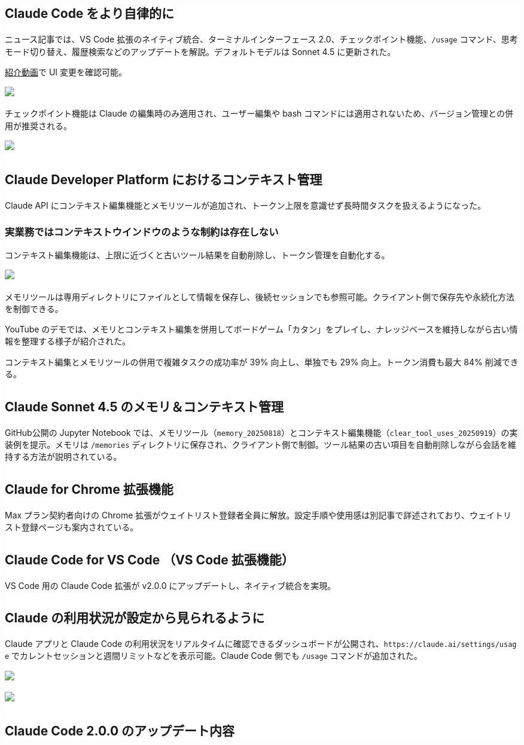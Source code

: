 ## Claude Code をより自律的に

ニュース記事では、VS Code 拡張のネイティブ統合、ターミナルインターフェース 2.0、チェックポイント機能、`/usage` コマンド、思考モード切り替え、履歴検索などのアップデートを解説。デフォルトモデルは Sonnet 4.5 に更新された。

[紹介動画](https://www.youtube.com/watch?v=IpFG_K-1xog)で UI 変更を確認可能。

![](https://storage.googleapis.com/zenn-user-upload/148f2e447b40-20250930.webp)

チェックポイント機能は Claude の編集時のみ適用され、ユーザー編集や bash コマンドには適用されないため、バージョン管理との併用が推奨される。

![](https://storage.googleapis.com/zenn-user-upload/adee0b0f53c3-20250930.png)

## Claude Developer Platform におけるコンテキスト管理

Claude API にコンテキスト編集機能とメモリツールが追加され、トークン上限を意識せず長時間タスクを扱えるようになった。

### 実業務ではコンテキストウインドウのような制約は存在しない

コンテキスト編集機能は、上限に近づくと古いツール結果を自動削除し、トークン管理を自動化する。

![](https://storage.googleapis.com/zenn-user-upload/09a4d105bb19-20250930.png)

メモリツールは専用ディレクトリにファイルとして情報を保存し、後続セッションでも参照可能。クライアント側で保存先や永続化方法を制御できる。

YouTube のデモでは、メモリとコンテキスト編集を併用してボードゲーム「カタン」をプレイし、ナレッジベースを維持しながら古い情報を整理する様子が紹介された。

コンテキスト編集とメモリツールの併用で複雑タスクの成功率が 39% 向上し、単独でも 29% 向上。トークン消費も最大 84% 削減できる。

## Claude Sonnet 4.5 のメモリ＆コンテキスト管理

GitHub公開の Jupyter Notebook では、メモリツール（`memory_20250818`）とコンテキスト編集機能（`clear_tool_uses_20250919`）の実装例を提示。メモリは `/memories` ディレクトリに保存され、クライアント側で制御。ツール結果の古い項目を自動削除しながら会話を維持する方法が説明されている。

## Claude for Chrome 拡張機能

Max プラン契約者向けの Chrome 拡張がウェイトリスト登録者全員に解放。設定手順や使用感は別記事で詳述されており、ウェイトリスト登録ページも案内されている。

## Claude Code for VS Code （VS Code 拡張機能）

VS Code 用の Claude Code 拡張が v2.0.0 にアップデートし、ネイティブ統合を実現。

## Claude の利用状況が設定から見られるように

Claude アプリと Claude Code の利用状況をリアルタイムに確認できるダッシュボードが公開され、`https://claude.ai/settings/usage` でカレントセッションと週間リミットなどを表示可能。Claude Code 側でも `/usage` コマンドが追加された。

![](https://storage.googleapis.com/zenn-user-upload/a1896597078d-20250930.png)

![](https://storage.googleapis.com/zenn-user-upload/c0b85691cd0f-20250930.png)

## Claude Code 2.0.0 のアップデート内容
